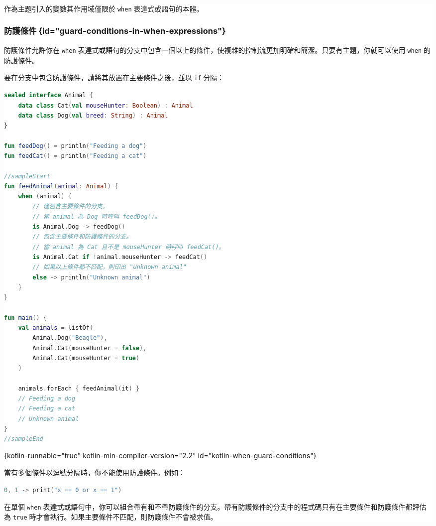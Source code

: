 作為主題引入的變數其作用域僅限於 `when` 表達式或語句的本體。

### 防護條件 {id="guard-conditions-in-when-expressions"}

防護條件允許你在 `when` 表達式或語句的分支中包含一個以上的條件，使複雜的控制流更加明確和簡潔。只要有主題，你就可以使用 `when` 的防護條件。

要在分支中包含防護條件，請將其放置在主要條件之後，並以 `if` 分隔：

```kotlin
sealed interface Animal {
    data class Cat(val mouseHunter: Boolean) : Animal
    data class Dog(val breed: String) : Animal
}

fun feedDog() = println("Feeding a dog")
fun feedCat() = println("Feeding a cat")

//sampleStart
fun feedAnimal(animal: Animal) {
    when (animal) {
        // 僅包含主要條件的分支。
        // 當 animal 為 Dog 時呼叫 feedDog()。
        is Animal.Dog -> feedDog()
        // 包含主要條件和防護條件的分支。
        // 當 animal 為 Cat 且不是 mouseHunter 時呼叫 feedCat()。
        is Animal.Cat if !animal.mouseHunter -> feedCat()
        // 如果以上條件都不匹配，則印出 "Unknown animal"
        else -> println("Unknown animal")
    }
}

fun main() {
    val animals = listOf(
        Animal.Dog("Beagle"),
        Animal.Cat(mouseHunter = false),
        Animal.Cat(mouseHunter = true)
    )

    animals.forEach { feedAnimal(it) }
    // Feeding a dog
    // Feeding a cat
    // Unknown animal
}
//sampleEnd
```
{kotlin-runnable="true" kotlin-min-compiler-version="2.2" id="kotlin-when-guard-conditions"}

當有多個條件以逗號分隔時，你不能使用防護條件。例如：

```kotlin
0, 1 -> print("x == 0 or x == 1")
```

在單個 `when` 表達式或語句中，你可以組合帶有和不帶防護條件的分支。帶有防護條件的分支中的程式碼只有在主要條件和防護條件都評估為 `true` 時才會執行。如果主要條件不匹配，則防護條件不會被求值。
